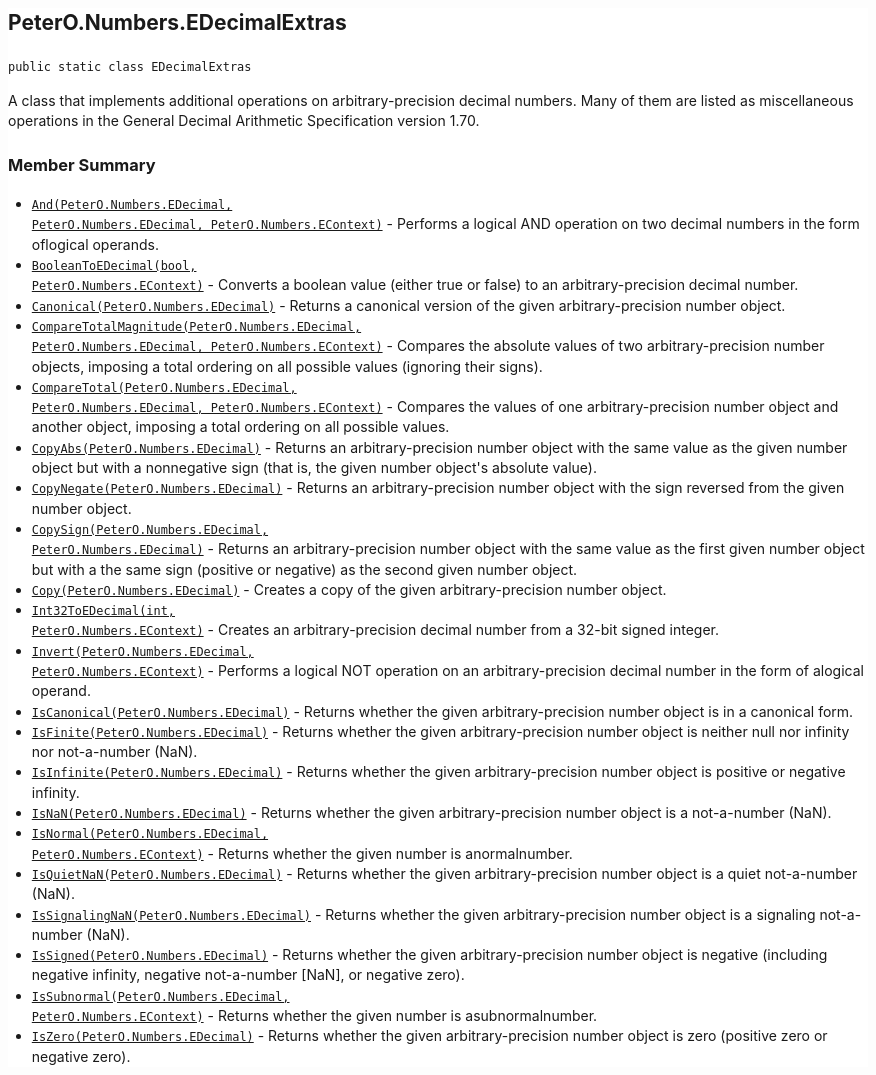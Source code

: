 ## PeterO.Numbers.EDecimalExtras

    public static class EDecimalExtras

A class that implements additional operations on arbitrary-precision decimal numbers. Many of them are listed as miscellaneous operations in the General Decimal Arithmetic Specification version 1.70.

### Member Summary
* <code>[And(PeterO.Numbers.EDecimal, PeterO.Numbers.EDecimal, PeterO.Numbers.EContext)](#And_PeterO_Numbers_EDecimal_PeterO_Numbers_EDecimal_PeterO_Numbers_EContext)</code> - Performs a logical AND operation on two decimal numbers in the form oflogical operands.
* <code>[BooleanToEDecimal(bool, PeterO.Numbers.EContext)](#BooleanToEDecimal_bool_PeterO_Numbers_EContext)</code> - Converts a boolean value (either true or false) to an arbitrary-precision decimal number.
* <code>[Canonical(PeterO.Numbers.EDecimal)](#Canonical_PeterO_Numbers_EDecimal)</code> - Returns a canonical version of the given arbitrary-precision number object.
* <code>[CompareTotalMagnitude(PeterO.Numbers.EDecimal, PeterO.Numbers.EDecimal, PeterO.Numbers.EContext)](#CompareTotalMagnitude_PeterO_Numbers_EDecimal_PeterO_Numbers_EDecimal_PeterO_Numbers_EContext)</code> - Compares the absolute values of two arbitrary-precision number objects, imposing a total ordering on all possible values (ignoring their signs).
* <code>[CompareTotal(PeterO.Numbers.EDecimal, PeterO.Numbers.EDecimal, PeterO.Numbers.EContext)](#CompareTotal_PeterO_Numbers_EDecimal_PeterO_Numbers_EDecimal_PeterO_Numbers_EContext)</code> - Compares the values of one arbitrary-precision number object and another object, imposing a total ordering on all possible values.
* <code>[CopyAbs(PeterO.Numbers.EDecimal)](#CopyAbs_PeterO_Numbers_EDecimal)</code> - Returns an arbitrary-precision number object with the same value as the given number object but with a nonnegative sign (that is, the given number object's absolute value).
* <code>[CopyNegate(PeterO.Numbers.EDecimal)](#CopyNegate_PeterO_Numbers_EDecimal)</code> - Returns an arbitrary-precision number object with the sign reversed from the given number object.
* <code>[CopySign(PeterO.Numbers.EDecimal, PeterO.Numbers.EDecimal)](#CopySign_PeterO_Numbers_EDecimal_PeterO_Numbers_EDecimal)</code> - Returns an arbitrary-precision number object with the same value as the first given number object but with a the same sign (positive or negative) as the second given number object.
* <code>[Copy(PeterO.Numbers.EDecimal)](#Copy_PeterO_Numbers_EDecimal)</code> - Creates a copy of the given arbitrary-precision number object.
* <code>[Int32ToEDecimal(int, PeterO.Numbers.EContext)](#Int32ToEDecimal_int_PeterO_Numbers_EContext)</code> - Creates an arbitrary-precision decimal number from a 32-bit signed integer.
* <code>[Invert(PeterO.Numbers.EDecimal, PeterO.Numbers.EContext)](#Invert_PeterO_Numbers_EDecimal_PeterO_Numbers_EContext)</code> - Performs a logical NOT operation on an arbitrary-precision decimal number in the form of alogical operand.
* <code>[IsCanonical(PeterO.Numbers.EDecimal)](#IsCanonical_PeterO_Numbers_EDecimal)</code> - Returns whether the given arbitrary-precision number object is in a canonical form.
* <code>[IsFinite(PeterO.Numbers.EDecimal)](#IsFinite_PeterO_Numbers_EDecimal)</code> - Returns whether the given arbitrary-precision number object is neither null nor infinity nor not-a-number (NaN).
* <code>[IsInfinite(PeterO.Numbers.EDecimal)](#IsInfinite_PeterO_Numbers_EDecimal)</code> - Returns whether the given arbitrary-precision number object is positive or negative infinity.
* <code>[IsNaN(PeterO.Numbers.EDecimal)](#IsNaN_PeterO_Numbers_EDecimal)</code> - Returns whether the given arbitrary-precision number object is a not-a-number (NaN).
* <code>[IsNormal(PeterO.Numbers.EDecimal, PeterO.Numbers.EContext)](#IsNormal_PeterO_Numbers_EDecimal_PeterO_Numbers_EContext)</code> - Returns whether the given number is anormalnumber.
* <code>[IsQuietNaN(PeterO.Numbers.EDecimal)](#IsQuietNaN_PeterO_Numbers_EDecimal)</code> - Returns whether the given arbitrary-precision number object is a quiet not-a-number (NaN).
* <code>[IsSignalingNaN(PeterO.Numbers.EDecimal)](#IsSignalingNaN_PeterO_Numbers_EDecimal)</code> - Returns whether the given arbitrary-precision number object is a signaling not-a-number (NaN).
* <code>[IsSigned(PeterO.Numbers.EDecimal)](#IsSigned_PeterO_Numbers_EDecimal)</code> - Returns whether the given arbitrary-precision number object is negative (including negative infinity, negative not-a-number [NaN], or negative zero).
* <code>[IsSubnormal(PeterO.Numbers.EDecimal, PeterO.Numbers.EContext)](#IsSubnormal_PeterO_Numbers_EDecimal_PeterO_Numbers_EContext)</code> - Returns whether the given number is asubnormalnumber.
* <code>[IsZero(PeterO.Numbers.EDecimal)](#IsZero_PeterO_Numbers_EDecimal)</code> - Returns whether the given arbitrary-precision number object is zero (positive zero or negative zero).